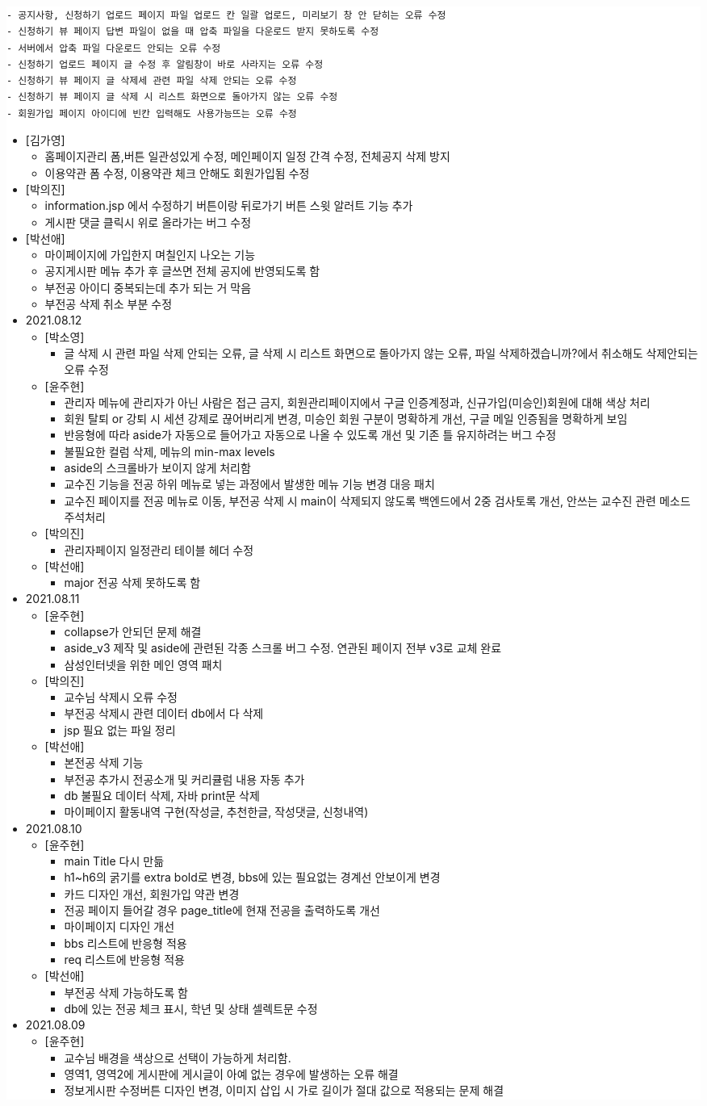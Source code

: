     - 공지사항, 신청하기 업로드 페이지 파일 업로드 칸 일괄 업로드, 미리보기 창 안 닫히는 오류 수정
    - 신청하기 뷰 페이지 답변 파일이 없을 때 압축 파일을 다운로드 받지 못하도록 수정
    - 서버에서 압축 파일 다운로드 안되는 오류 수정
    - 신청하기 업로드 페이지 글 수정 후 알림창이 바로 사라지는 오류 수정
    - 신청하기 뷰 페이지 글 삭제세 관련 파일 삭제 안되는 오류 수정
    - 신청하기 뷰 페이지 글 삭제 시 리스트 화면으로 돌아가지 않는 오류 수정
    - 회원가입 페이지 아이디에 빈칸 입력해도 사용가능뜨는 오류 수정 
  - [김가영]
    - 홈페이지관리 폼,버튼 일관성있게 수정, 메인페이지 일정 간격 수정, 전체공지 삭제 방지
    - 이용약관 폼 수정, 이용약관 체크 안해도 회원가입됨 수정
  - [박의진]
    - information.jsp 에서 수정하기 버튼이랑 뒤로가기 버튼 스윗 알러트 기능 추가
    - 게시판 댓글 클릭시 위로 올라가는 버그 수정
  - [박선애]
    - 마이페이지에 가입한지 며칠인지 나오는 기능
    - 공지게시판 메뉴 추가 후 글쓰면 전체 공지에 반영되도록 함
    - 부전공 아이디 중복되는데 추가 되는 거 막음
    - 부전공 삭제 취소 부분 수정
- 2021.08.12
  - [박소영]
    - 글 삭제 시 관련 파일 삭제 안되는 오류, 글 삭제 시 리스트 화면으로 돌아가지 않는 오류, 파일 삭제하겠습니까?에서 취소해도 삭제안되는 오류 수정 
  - [윤주현]
    - 관리자 메뉴에 관리자가 아닌 사람은 접근 금지, 회원관리페이지에서 구글 인증계정과, 신규가입(미승인)회원에 대해 색상 처리
    - 회원 탈퇴 or 강퇴 시 세션 강제로 끊어버리게 변경, 미승인 회원 구분이 명확하게 개선, 구글 메일 인증됨을 명확하게 보임
    - 반응형에 따라 aside가 자동으로 들어가고 자동으로 나올 수 있도록 개선 및 기존 틀 유지하려는 버그 수정
    - 불필요한 컬럼 삭제, 메뉴의 min-max levels
    - aside의 스크롤바가 보이지 않게 처리함
    - 교수진 기능을 전공 하위 메뉴로 넣는 과정에서 발생한 메뉴 기능 변경 대응 패치
    - 교수진 페이지를 전공 메뉴로 이동, 부전공 삭제 시 main이 삭제되지 않도록 백엔드에서 2중 검사토록 개선, 안쓰는 교수진 관련 메소드 주석처리
  - [박의진]
    - 관리자페이지 일정관리 테이블 헤더 수정
  - [박선애]
    - major 전공 삭제 못하도록 함
- 2021.08.11
  - [윤주현]
    - collapse가 안되던 문제 해결
    - aside_v3 제작 및 aside에 관련된 각종 스크롤 버그 수정. 연관된 페이지 전부 v3로 교체 완료
    - 삼성인터넷을 위한 메인 영역 패치
  - [박의진]
    - 교수님 삭제시 오류 수정
    - 부전공 삭제시 관련 데이터 db에서 다 삭제
    - jsp 필요 없는 파일 정리 
  - [박선애]
    - 본전공 삭제 기능
    - 부전공 추가시 전공소개 및 커리큘럼 내용 자동 추가
    - db 불필요 데이터 삭제, 자바 print문 삭제
    - 마이페이지 활동내역 구현(작성글, 추천한글, 작성댓글, 신청내역)
- 2021.08.10
  - [윤주현]
    - main Title 다시 만듦
    - h1~h6의 굵기를 extra bold로 변경, bbs에 있는 필요없는 경계선 안보이게 변경
    - 카드 디자인 개선, 회원가입 약관 변경
    - 전공 페이지 들어갈 경우 page_title에 현재 전공을 출력하도록 개선
    - 마이페이지 디자인 개선
    - bbs 리스트에 반응형 적용
    - req 리스트에 반응형 적용
  - [박선애]
    - 부전공 삭제 가능하도록 함
    - db에 있는 전공 체크 표시, 학년 및 상태 셀렉트문 수정
- 2021.08.09
  - [윤주현]
    - 교수님 배경을 색상으로 선택이 가능하게 처리함.
    - 영역1, 영역2에 게시판에 게시글이 아예 없는 경우에 발생하는 오류 해결
    - 정보게시판 수정버튼 디자인 변경, 이미지 삽입 시 가로 길이가 절대 값으로 적용되는 문제 해결